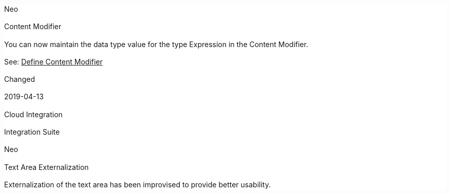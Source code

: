 Neo



</td>
<td valign="top">

Content Modifier



</td>
<td valign="top">

You can now maintain the data type value for the type Expression in the Content Modifier.

See: [Define Content Modifier](../Development/define-content-modifier-8f04a70.md) 



</td>
<td valign="top">

Changed



</td>
<td valign="top">

2019-04-13



</td>
</tr>
<tr>
<td valign="top">

Cloud Integration



</td>
<td valign="top">

Integration Suite



</td>
<td valign="top">

Neo



</td>
<td valign="top">

Text Area Externalization



</td>
<td valign="top">

Externalization of the text area has been improvised to provide better usability.
